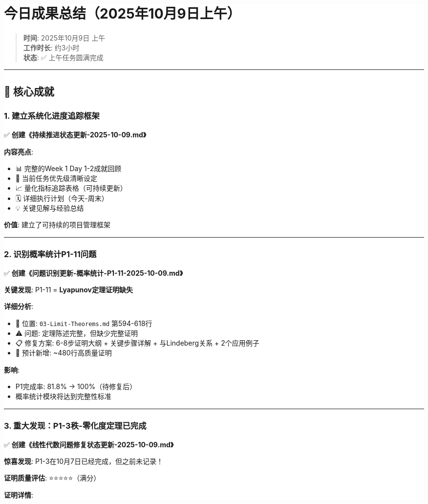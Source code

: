 # 今日成果总结（2025年10月9日上午）

> **时间**: 2025年10月9日 上午  
> **工作时长**: 约3小时  
> **状态**: ✅ 上午任务圆满完成

---

## 🎉 核心成就

### 1. 建立系统化进度追踪框架

✅ **创建《持续推进状态更新-2025-10-09.md》**

**内容亮点**:

- 📊 完整的Week 1 Day 1-2成就回顾
- 🎯 当前任务优先级清晰设定
- 📈 量化指标追踪表格（可持续更新）
- 🗓️ 详细执行计划（今天-周末）
- 💡 关键见解与经验总结

**价值**: 建立了可持续的项目管理框架

---

### 2. 识别概率统计P1-11问题

✅ **创建《问题识别更新-概率统计-P1-11-2025-10-09.md》**

**关键发现**: P1-11 = **Lyapunov定理证明缺失**

**详细分析**:

- 📍 位置: `03-Limit-Theorems.md` 第594-618行
- ⚠️ 问题: 定理陈述完整，但缺少完整证明
- 📋 修复方案: 6-8步证明大纲 + 关键步骤详解 + 与Lindeberg关系 + 2个应用例子
- 📏 预计新增: ~480行高质量证明

**影响**:

- P1完成率: 81.8% → 100%（待修复后）
- 概率统计模块将达到完整性标准

---

### 3. 重大发现：P1-3秩-零化度定理已完成

✅ **创建《线性代数问题修复状态更新-2025-10-09.md》**

**惊喜发现**: P1-3在10月7日已经完成，但之前未记录！

**证明质量评估**: ⭐⭐⭐⭐⭐（满分）

**证明详情**:
